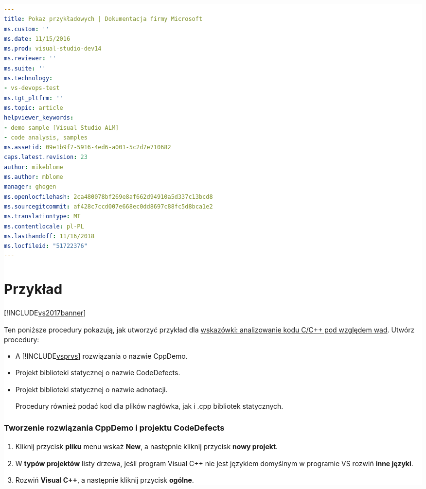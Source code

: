 ```yaml
---
title: Pokaz przykładowych | Dokumentacja firmy Microsoft
ms.custom: ''
ms.date: 11/15/2016
ms.prod: visual-studio-dev14
ms.reviewer: ''
ms.suite: ''
ms.technology:
- vs-devops-test
ms.tgt_pltfrm: ''
ms.topic: article
helpviewer_keywords:
- demo sample [Visual Studio ALM]
- code analysis, samples
ms.assetid: 09e1b9f7-5916-4ed6-a001-5c2d7e710682
caps.latest.revision: 23
author: mikeblome
ms.author: mblome
manager: ghogen
ms.openlocfilehash: 2ca480078bf269e8af662d94910a5d337c13bcd8
ms.sourcegitcommit: af428c7ccd007e668ec0dd8697c88fc5d8bca1e2
ms.translationtype: MT
ms.contentlocale: pl-PL
ms.lasthandoff: 11/16/2018
ms.locfileid: "51722376"
---
```

# <a name="demo-sample"></a>Przykład
[!INCLUDE[vs2017banner](../includes/vs2017banner.md)]

Ten poniższe procedury pokazują, jak utworzyć przykład dla [wskazówki: analizowanie kodu C/C++ pod względem wad](../code-quality/walkthrough-analyzing-c-cpp-code-for-defects.md). Utwórz procedury:  
  
- A [!INCLUDE[vsprvs](../includes/vsprvs-md.md)] rozwiązania o nazwie CppDemo.  
  
- Projekt biblioteki statycznej o nazwie CodeDefects.  
  
- Projekt biblioteki statycznej o nazwie adnotacji.  
  
  Procedury również podać kod dla plików nagłówka, jak i .cpp bibliotek statycznych.  
  
### <a name="create-the-cppdemo-solution-and-the-codedefects-project"></a>Tworzenie rozwiązania CppDemo i projektu CodeDefects  
  
1.  Kliknij przycisk **pliku** menu wskaż **New**, a następnie kliknij przycisk **nowy projekt**.  
  
2.  W **typów projektów** listy drzewa, jeśli program Visual C++ nie jest językiem domyślnym w programie VS rozwiń **inne języki**.  
  
3.  Rozwiń **Visual C++**, a następnie kliknij przycisk **ogólne**.  
  